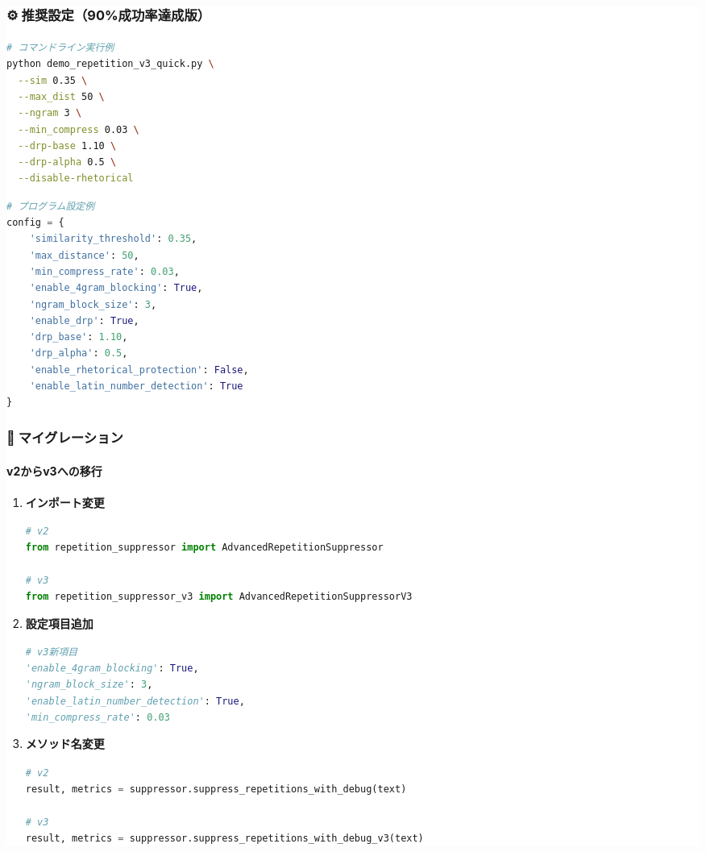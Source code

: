 ### ⚙️ **推奨設定（90%成功率達成版）**

```bash
# コマンドライン実行例
python demo_repetition_v3_quick.py \
  --sim 0.35 \
  --max_dist 50 \
  --ngram 3 \
  --min_compress 0.03 \
  --drp-base 1.10 \
  --drp-alpha 0.5 \
  --disable-rhetorical
```

```python
# プログラム設定例
config = {
    'similarity_threshold': 0.35,
    'max_distance': 50,
    'min_compress_rate': 0.03,
    'enable_4gram_blocking': True,
    'ngram_block_size': 3,
    'enable_drp': True,
    'drp_base': 1.10,
    'drp_alpha': 0.5,
    'enable_rhetorical_protection': False,
    'enable_latin_number_detection': True
}
```

### 🔄 **マイグレーション**

#### v2からv3への移行
1. **インポート変更**
   ```python
   # v2
   from repetition_suppressor import AdvancedRepetitionSuppressor
   
   # v3
   from repetition_suppressor_v3 import AdvancedRepetitionSuppressorV3
   ```

2. **設定項目追加**
   ```python
   # v3新項目
   'enable_4gram_blocking': True,
   'ngram_block_size': 3,
   'enable_latin_number_detection': True,
   'min_compress_rate': 0.03
   ```

3. **メソッド名変更**
   ```python
   # v2
   result, metrics = suppressor.suppress_repetitions_with_debug(text)
   
   # v3
   result, metrics = suppressor.suppress_repetitions_with_debug_v3(text)
   ```
